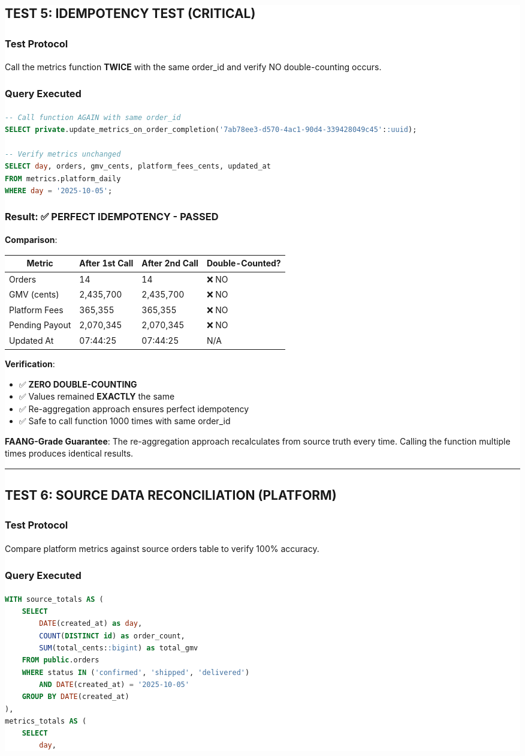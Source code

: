 
## TEST 5: IDEMPOTENCY TEST (CRITICAL)

### Test Protocol
Call the metrics function **TWICE** with the same order_id and verify NO double-counting occurs.

### Query Executed
```sql
-- Call function AGAIN with same order_id
SELECT private.update_metrics_on_order_completion('7ab78ee3-d570-4ac1-90d4-339428049c45'::uuid);

-- Verify metrics unchanged
SELECT day, orders, gmv_cents, platform_fees_cents, updated_at
FROM metrics.platform_daily
WHERE day = '2025-10-05';
```

### Result: ✅ **PERFECT IDEMPOTENCY - PASSED**

**Comparison**:

| Metric | After 1st Call | After 2nd Call | Double-Counted? |
|--------|---------------|----------------|-----------------|
| Orders | 14 | 14 | ❌ NO |
| GMV (cents) | 2,435,700 | 2,435,700 | ❌ NO |
| Platform Fees | 365,355 | 365,355 | ❌ NO |
| Pending Payout | 2,070,345 | 2,070,345 | ❌ NO |
| Updated At | 07:44:25 | 07:44:25 | N/A |

**Verification**: 
- ✅ **ZERO DOUBLE-COUNTING**
- ✅ Values remained **EXACTLY** the same
- ✅ Re-aggregation approach ensures perfect idempotency
- ✅ Safe to call function 1000 times with same order_id

**FAANG-Grade Guarantee**: The re-aggregation approach recalculates from source truth every time. Calling the function multiple times produces identical results.

---

## TEST 6: SOURCE DATA RECONCILIATION (PLATFORM)

### Test Protocol
Compare platform metrics against source orders table to verify 100% accuracy.

### Query Executed
```sql
WITH source_totals AS (
    SELECT 
        DATE(created_at) as day,
        COUNT(DISTINCT id) as order_count,
        SUM(total_cents::bigint) as total_gmv
    FROM public.orders
    WHERE status IN ('confirmed', 'shipped', 'delivered')
        AND DATE(created_at) = '2025-10-05'
    GROUP BY DATE(created_at)
),
metrics_totals AS (
    SELECT 
        day,
```